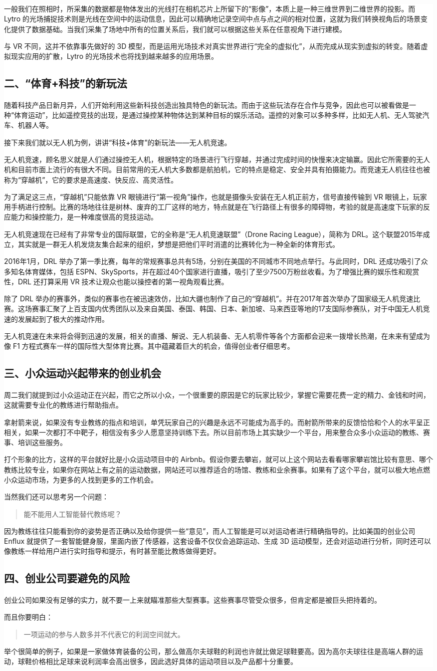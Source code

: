 一般我们在照相时，所采集的数据都是物体发出的光线打在相机芯片上所留下的“影像”，本质上是一种三维世界到二维世界的投影。而 Lytro 的光场捕捉技术则是光线在空间中的运动信息，因此可以精确地记录空间中点与点之间的相对位置，这就为我们转换视角后的场景变化提供了数据基础。当我们采集了场地中所有的位置关系后，我们就可以根据这些关系在任意视角下进行建模。

与 VR 不同，这并不依靠事先做好的 3D 模型，而是运用光场技术对真实世界进行“完全的虚拟化”，从而完成从现实到虚拟的转变。随着虚拟现实应用的扩散，Lytro 的光场技术也将找到越来越多的应用场景。

## 二、“体育+科技”的新玩法

随着科技产品日新月异，人们开始利用这些新科技创造出独具特色的新玩法。而由于这些玩法存在合作与竞争，因此也可以被看做是一种“体育运动”，比如遥控竞技的出现，是通过操控某种物体达到某种目标的娱乐活动。遥控的对象可以多种多样，比如无人机、无人驾驶汽车、机器人等。

接下来我们就以无人机为例，讲讲“科技+体育”的新玩法——无人机竞速。

无人机竞速，顾名思义就是人们通过操控无人机，根据特定的场景进行飞行穿越，并通过完成时间的快慢来决定输赢。因此它所需要的无人机和目前市面上流行的有很大不同。目前常用的无人机大多数都是航拍机，它的特点是稳定、安全并具有拍摄能力。而竞速无人机往往也被称为“穿越机”，它的要求是高速度、快反应、高灵活性。

为了满足这三点，“穿越机”只能依靠 VR 眼镜进行“第一视角”操作，也就是摄像头安装在无人机正前方，信号直接传输到 VR 眼镜上，玩家用手柄进行控制。比赛的场地往往是树林、废弃的工厂这样的地方，特点就是在飞行路径上有很多的障碍物，考验的就是高速度下玩家的反应能力和操控能力，是一种难度很高的竞技运动。

无人机竞速现在已经有了非常专业的国际联盟，它的全称是“无人机竞速联盟”（Drone Racing League），简称为 DRL。这个联盟2015年成立，其实就是一群无人机发烧友集合起来的组织，梦想是把他们平时消遣的比赛转化为一种全新的体育形式。

2016年1月，DRL 举办了第一季比赛，每年的常规赛事总共有5场，分别在美国的不同城市不同地点举行。与此同时，DRL 还成功吸引了众多知名体育媒体，包括 ESPN、SkySports，并在超过40个国家进行直播，吸引了至少7500万粉丝收看。为了增强比赛的娱乐性和观赏性，DRL 还打算采用 VR 技术让观众也能以操控者的第一视角观看比赛。

除了 DRL 举办的赛事外，类似的赛事也在被迅速效仿，比如大疆也制作了自己的“穿越机”。并在2017年首次举办了国家级无人机竞速比赛。这场赛事汇聚了上百支国内优秀团队以及来自美国、泰国、韩国、日本、新加坡、马来西亚等地的17支国际参赛队，对于中国无人机竞速的发展起到了极大的推动作用。

无人机竞速在未来将会得到迅速的发展，相关的直播、解说、无人机装备、无人机零件等各个方面都会迎来一拨增长热潮，在未来有望成为像 F1 方程式赛车一样的国际性大型体育比赛。其中蕴藏着巨大的机会，值得创业者仔细思考。

## 三、小众运动兴起带来的创业机会

周二我们就提到过小众运动正在兴起，而它之所以小众，一个很重要的原因是它的玩家比较少，掌握它需要花费一定的精力、金钱和时间，这就需要专业化的教练进行帮助指点。

拿射箭来说，如果没有专业教练的指点和培训，单凭玩家自己的兴趣是永远不可能成为高手的。而射箭所带来的反馈恰恰和个人的水平呈正相关，如果一次都打不中靶子，相信没有多少人愿意坚持训练下去。所以目前市场上其实缺少一个平台，用来整合众多小众运动的教练、赛事、培训这些服务。

打个形象的比方，这样的平台就好比是小众运动项目中的 Airbnb。假设你要去攀岩，就可以上这个网站去看看哪家攀岩馆比较有意思、哪个教练比较专业，如果你在网站上有之前的运动数据，网站还可以推荐适合的场馆、教练和业余赛事。如果有了这个平台，就可以极大地点燃小众运动市场，为更多的人找到更多的工作机会。

当然我们还可以思考另一个问题：

> 能不能用人工智能替代教练呢？

因为教练往往只能看到你的姿势是否正确以及给你提供一些“意见”，而人工智能是可以对运动者进行精确指导的。比如美国的创业公司 Enflux 就提供了一套智能健身服，里面内嵌了传感器，这套设备不仅仅会追踪运动、生成 3D 运动模型，还会对运动进行分析，同时还可以像教练一样给用户进行实时指导和提示，有时甚至能比教练做得更好。

## 四、创业公司要避免的风险

创业公司如果没有足够的实力，就不要一上来就瞄准那些大型赛事。这些赛事尽管受众很多，但肯定都是被巨头把持着的。

而且你要明白：

> 一项运动的参与人数多并不代表它的利润空间就大。

举个很简单的例子，如果是一家做体育装备的公司，那么做高尔夫球鞋的利润也许就比做足球鞋要高。因为高尔夫球往往是高端人群的运动，球鞋价格相比足球来说利润率会高出很多，因此选好具体的运动项目以及产品都十分重要。
